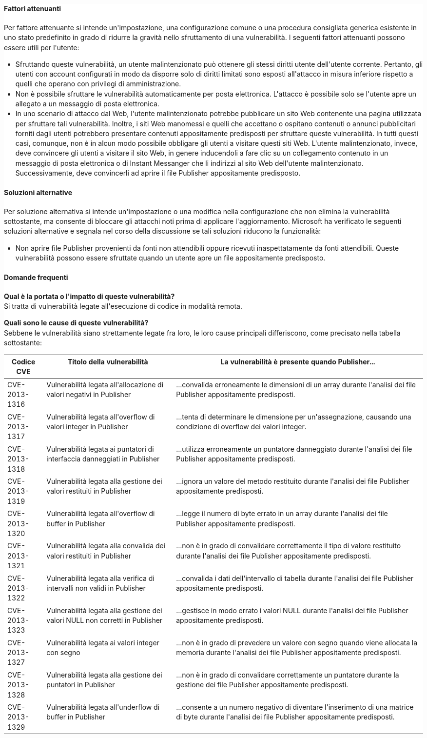#### Fattori attenuanti
  
Per fattore attenuante si intende un'impostazione, una configurazione comune o una procedura consigliata generica esistente in uno stato predefinito in grado di ridurre la gravità nello sfruttamento di una vulnerabilità. I seguenti fattori attenuanti possono essere utili per l'utente:
  
-   Sfruttando queste vulnerabilità, un utente malintenzionato può ottenere gli stessi diritti utente dell'utente corrente. Pertanto, gli utenti con account configurati in modo da disporre solo di diritti limitati sono esposti all'attacco in misura inferiore rispetto a quelli che operano con privilegi di amministrazione.  
-   Non è possibile sfruttare le vulnerabilità automaticamente per posta elettronica. L'attacco è possibile solo se l'utente apre un allegato a un messaggio di posta elettronica.  
-   In uno scenario di attacco dal Web, l'utente malintenzionato potrebbe pubblicare un sito Web contenente una pagina utilizzata per sfruttare tali vulnerabilità. Inoltre, i siti Web manomessi e quelli che accettano o ospitano contenuti o annunci pubblicitari forniti dagli utenti potrebbero presentare contenuti appositamente predisposti per sfruttare queste vulnerabilità. In tutti questi casi, comunque, non è in alcun modo possibile obbligare gli utenti a visitare questi siti Web. L'utente malintenzionato, invece, deve convincere gli utenti a visitare il sito Web, in genere inducendoli a fare clic su un collegamento contenuto in un messaggio di posta elettronica o di Instant Messanger che li indirizzi al sito Web dell'utente malintenzionato. Successivamente, deve convincerli ad aprire il file Publisher appositamente predisposto.
  
#### Soluzioni alternative
  
Per soluzione alternativa si intende un'impostazione o una modifica nella configurazione che non elimina la vulnerabilità sottostante, ma consente di bloccare gli attacchi noti prima di applicare l'aggiornamento. Microsoft ha verificato le seguenti soluzioni alternative e segnala nel corso della discussione se tali soluzioni riducono la funzionalità:
  
-   Non aprire file Publisher provenienti da fonti non attendibili oppure ricevuti inaspettatamente da fonti attendibili. Queste vulnerabilità possono essere sfruttate quando un utente apre un file appositamente predisposto.
  
#### Domande frequenti
  
**Qual è la portata o l'impatto di queste vulnerabilità?**  
Si tratta di vulnerabilità legate all'esecuzione di codice in modalità remota.
  
**Quali** **sono le cause di queste** **vulnerabilità?**  
Sebbene le vulnerabilità siano strettamente legate fra loro, le loro cause principali differiscono, come precisato nella tabella sottostante:
  
| Codice CVE    | Titolo della vulnerabilità                                                   | La vulnerabilità è presente quando Publisher...                                                                                                   |  
|---------------|------------------------------------------------------------------------------|---------------------------------------------------------------------------------------------------------------------------------------------------|  
| CVE-2013-1316 | Vulnerabilità legata all'allocazione di valori negativi in Publisher         | …convalida erroneamente le dimensioni di un array durante l'analisi dei file Publisher appositamente predisposti.                                 |  
| CVE-2013-1317 | Vulnerabilità legata all'overflow di valori integer in Publisher             | …tenta di determinare le dimensione per un'assegnazione, causando una condizione di overflow dei valori integer.                                  |  
| CVE-2013-1318 | Vulnerabilità legata ai puntatori di interfaccia danneggiati in Publisher    | …utilizza erroneamente un puntatore danneggiato durante l'analisi dei file Publisher appositamente predisposti.                                   |  
| CVE-2013-1319 | Vulnerabilità legata alla gestione dei valori restituiti in Publisher        | …ignora un valore del metodo restituito durante l'analisi dei file Publisher appositamente predisposti.                                           |  
| CVE-2013-1320 | Vulnerabilità legata all'overflow di buffer in Publisher                     | …legge il numero di byte errato in un array durante l'analisi dei file Publisher appositamente predisposti.                                       |  
| CVE-2013-1321 | Vulnerabilità legata alla convalida dei valori restituiti in Publisher       | …non è in grado di convalidare correttamente il tipo di valore restituito durante l'analisi dei file Publisher appositamente predisposti.         |  
| CVE-2013-1322 | Vulnerabilità legata alla verifica di intervalli non validi in Publisher     | …convalida i dati dell'intervallo di tabella durante l'analisi dei file Publisher appositamente predisposti.                                      |  
| CVE-2013-1323 | Vulnerabilità legata alla gestione dei valori NULL non corretti in Publisher | …gestisce in modo errato i valori NULL durante l'analisi dei file Publisher appositamente predisposti.                                            |  
| CVE-2013-1327 | Vulnerabilità legata ai valori integer con segno                             | …non è in grado di prevedere un valore con segno quando viene allocata la memoria durante l'analisi dei file Publisher appositamente predisposti. |  
| CVE-2013-1328 | Vulnerabilità legata alla gestione dei puntatori in Publisher                | …non è in grado di convalidare correttamente un puntatore durante la gestione dei file Publisher appositamente predisposti.                       |  
| CVE-2013-1329 | Vulnerabilità legata all'underflow di buffer in Publisher                    | …consente a un numero negativo di diventare l'inserimento di una matrice di byte durante l'analisi dei file Publisher appositamente predisposti.  |
  
